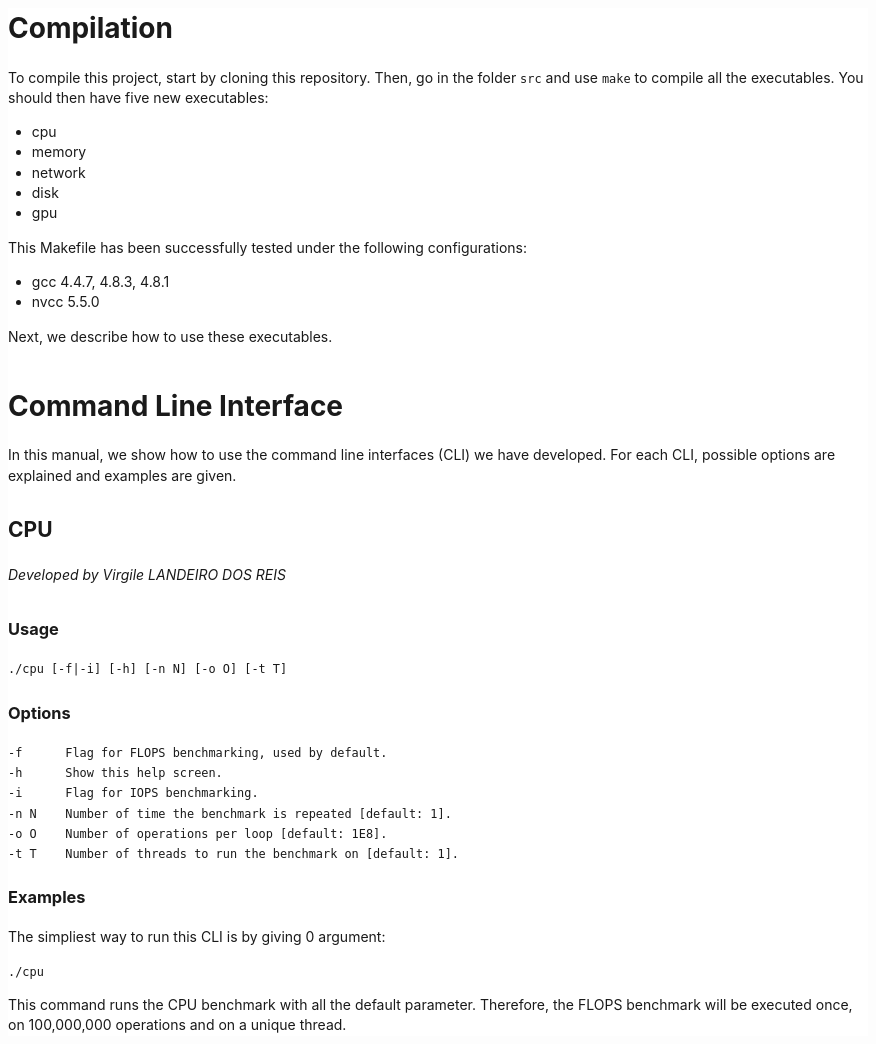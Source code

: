 # Compilation

To compile this project, start by cloning this repository. Then, go in the folder `src` and use `make` to compile all the executables. You should then have five new executables:

- cpu
- memory
- network
- disk
- gpu

This Makefile has been successfully tested under the following configurations:

- gcc 4.4.7, 4.8.3, 4.8.1
- nvcc 5.5.0

Next, we describe how to use these executables.

# Command Line Interface

In this manual, we show how to use the command line interfaces (CLI) we have developed. For each CLI, possible options are explained and examples are given.

## CPU

###### Developed by Virgile LANDEIRO DOS REIS

### Usage

```
./cpu [-f|-i] [-h] [-n N] [-o O] [-t T]
```

### Options

```
-f      Flag for FLOPS benchmarking, used by default.
-h      Show this help screen.
-i      Flag for IOPS benchmarking.
-n N    Number of time the benchmark is repeated [default: 1].
-o O    Number of operations per loop [default: 1E8].
-t T    Number of threads to run the benchmark on [default: 1].
```

### Examples

The simpliest way to run this CLI is by giving 0 argument:

```
./cpu
```

This command runs the CPU benchmark with all the default parameter. Therefore, the FLOPS benchmark will be executed once, on 100,000,000 operations and on a unique thread.

